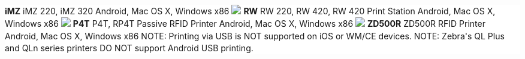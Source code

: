 <td class="clsSyntaxCells clsOddRow"><b>iMZ</b></td>
<td class="clsSyntaxCells clsOddRow">iMZ 220, iMZ 320</td>
<td class="clsSyntaxCells clsOddRow">Android, Mac OS X, Windows  x86</td>
</tr>
<tr>
<td class="clsSyntaxCells clsOddRow"><img id="rw420pic" src="https://www.zebra.com/content/zebra1/us/en/products/printers/mobile/rw-series/_jcr_content/mainpar/tabscontainer/overview/content/productmodel/image.img.jpg/1426276849211.jpg" height="75"></img></td>
<td class="clsSyntaxCells clsOddRow"><b>RW</b></td>
<td class="clsSyntaxCells clsOddRow">RW 220, RW 420, RW 420 Print Station</td>
<td class="clsSyntaxCells usb comp">Android, Mac OS X, Windows x86</td>
</tr>
<tr>
<td class="clsSyntaxCells clsOddRow"><img id="rp4tpic" src="https://www.zebra.com/content/zebra1/us/en/support-downloads/passive-rfid/rp4t/_jcr_content/mainpar/twocol/leftpar/image.img.jpg/1426279500551.jpg" height="75"></img></td>
<td class="clsSyntaxCells clsOddRow"><b>P4T</b></td>
<td class="clsSyntaxCells clsOddRow">P4T, RP4T Passive RFID Printer</td>
<td class="clsSyntaxCells clsOddRow">Android, Mac OS X, Windows x86</td>
</tr>
<tr>
<td class="clsSyntaxCells clsOddRow"><img id="zd500rpic" src="https://www.zebra.com/content/zebra1/us/en/products/printers/rfid/zd500r/_jcr_content/mainpar/tabscontainer/detailed-specs/content/subtabscontainer_540/zd500r/content/twocol_83b/leftpar/image_236a.img.png/1433356327246.png" height="75"></img></td>
<td class="clsSyntaxCells clsOddRow"><b>ZD500R</b></td>
<td class="clsSyntaxCells clsOddRow">ZD500R RFID Printer</td>
<td class="clsSyntaxCells clsOddRow">Android, Mac OS X, Windows x86</td>
</tr>
<td class="clsSyntaxCells clsOddRow"><b></b></td>
<td class="clsSyntaxCells clsOddRow">NOTE: Printing via USB is NOT supported on iOS or WM/CE devices.</td>
<td class="clsSyntaxCells clsOddRow"><b></b></td>
<td class="clsSyntaxCells clsOddRow">NOTE: Zebra's QL Plus and QLn series printers DO NOT support Android USB printing.</td>
</tr>
</table>

